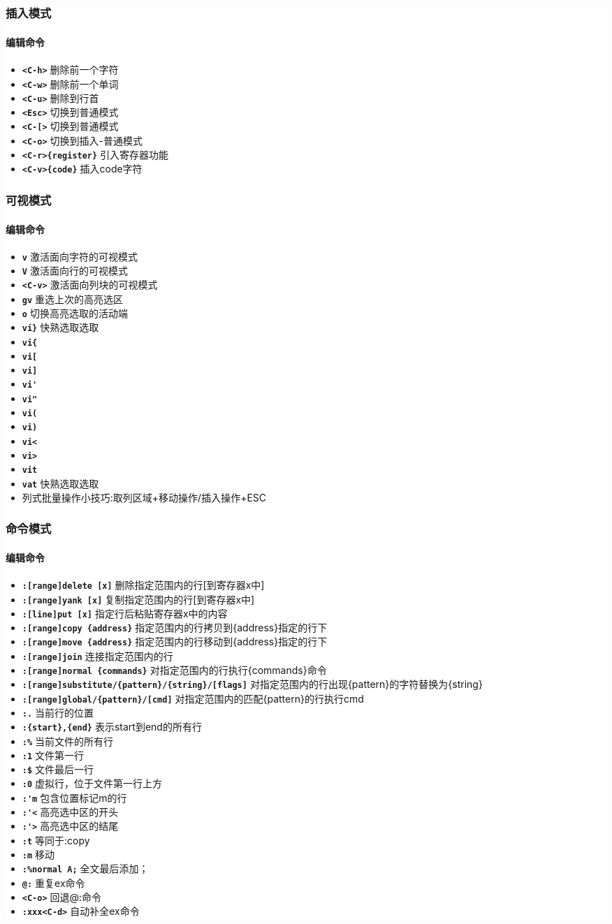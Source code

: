 ### 插入模式

#### 编辑命令

-	**`<C-h>`** 删除前一个字符
-	**`<C-w>`** 删除前一个单词
-	**`<C-u>`** 删除到行首
-	**`<Esc>`** 切换到普通模式
-	**`<C-[>`** 切换到普通模式
-	**`<C-o>`** 切换到插入-普通模式
-	**`<C-r>{register}`** 引入寄存器功能
-	**`<C-v>{code}`** 插入code字符

### 可视模式

#### 编辑命令

-	**`v`** 激活面向字符的可视模式
-	**`V`** 激活面向行的可视模式
-	**`<C-v>`** 激活面向列块的可视模式
-	**`gv`** 重选上次的高亮选区
-	**`o`** 切换高亮选取的活动端
-	**`vi}`** 快熟选取选取
-	**`vi{`**
-	**`vi[`**
-	**`vi]`**
-	**`vi'`**
-	**`vi"`**
-	**`vi(`**
-	**`vi)`**
-	**`vi<`**
-	**`vi>`**
-	**`vit`**
-	**`vat`** 快熟选取选取
-	列式批量操作小技巧:取列区域+移动操作/插入操作+ESC

### 命令模式

#### 编辑命令

-	**`:[range]delete [x]`** 删除指定范围内的行[到寄存器x中]
-	**`:[range]yank [x]`** 复制指定范围内的行[到寄存器x中]
-	**`:[line]put [x]`** 指定行后粘贴寄存器x中的内容
-	**`:[range]copy {address}`** 指定范围内的行拷贝到{address}指定的行下
-	**`:[range]move {address}`** 指定范围内的行移动到{address}指定的行下
-	**`:[range]join`** 连接指定范围内的行
-	**`:[range]normal {commands}`** 对指定范围内的行执行{commands}命令
-	**`:[range]substitute/{pattern}/{string}/[flags]`** 对指定范围内的行出现{pattern}的字符替换为{string}
-	**`:[range]global/{pattern}/[cmd]`** 对指定范围内的匹配{pattern}的行执行cmd
-	**`:.`** 当前行的位置
-	**`:{start},{end}`** 表示start到end的所有行
-	**`:%`** 当前文件的所有行
-	**`:1`** 文件第一行
-	**`:$`** 文件最后一行
-	**`:0`** 虚拟行，位于文件第一行上方
-	**`:'m`** 包含位置标记m的行
-	**`:'<`** 高亮选中区的开头
-	**`:'>`** 高亮选中区的结尾
-	**`:t`** 等同于:copy
-	**`:m`** 移动
-	**`:%normal A;`** 全文最后添加；
-	**`@:`** 重复ex命令
-	**`<C-o>`** 回退@:命令
-	**`:xxx<C-d>`** 自动补全ex命令